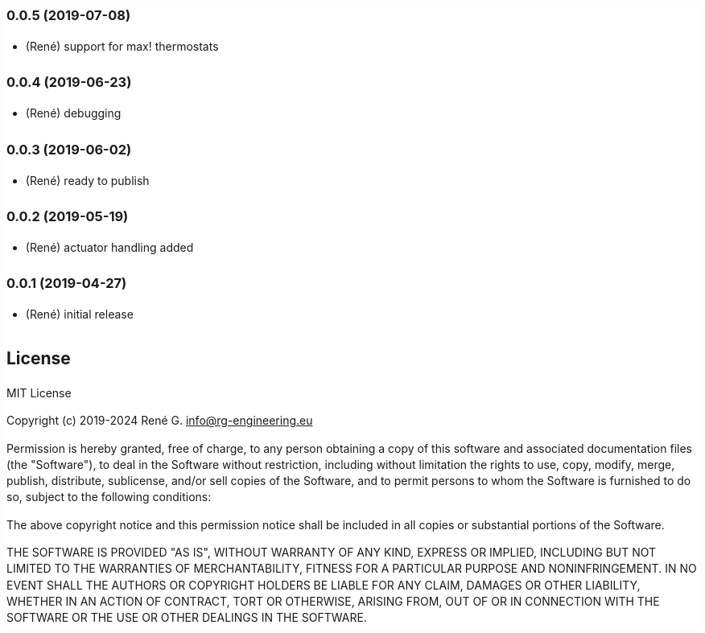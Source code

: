 ### 0.0.5 (2019-07-08)
* (René) support for max! thermostats

### 0.0.4 (2019-06-23)
* (René) debugging

### 0.0.3 (2019-06-02)
* (René) ready to publish

### 0.0.2 (2019-05-19)
* (René) actuator handling added

### 0.0.1 (2019-04-27)
* (René) initial release

## License
MIT License

Copyright (c) 2019-2024 René G. <info@rg-engineering.eu>

Permission is hereby granted, free of charge, to any person obtaining a copy
of this software and associated documentation files (the "Software"), to deal
in the Software without restriction, including without limitation the rights
to use, copy, modify, merge, publish, distribute, sublicense, and/or sell
copies of the Software, and to permit persons to whom the Software is
furnished to do so, subject to the following conditions:

The above copyright notice and this permission notice shall be included in all
copies or substantial portions of the Software.

THE SOFTWARE IS PROVIDED "AS IS", WITHOUT WARRANTY OF ANY KIND, EXPRESS OR
IMPLIED, INCLUDING BUT NOT LIMITED TO THE WARRANTIES OF MERCHANTABILITY,
FITNESS FOR A PARTICULAR PURPOSE AND NONINFRINGEMENT. IN NO EVENT SHALL THE
AUTHORS OR COPYRIGHT HOLDERS BE LIABLE FOR ANY CLAIM, DAMAGES OR OTHER
LIABILITY, WHETHER IN AN ACTION OF CONTRACT, TORT OR OTHERWISE, ARISING FROM,
OUT OF OR IN CONNECTION WITH THE SOFTWARE OR THE USE OR OTHER DEALINGS IN THE
SOFTWARE.